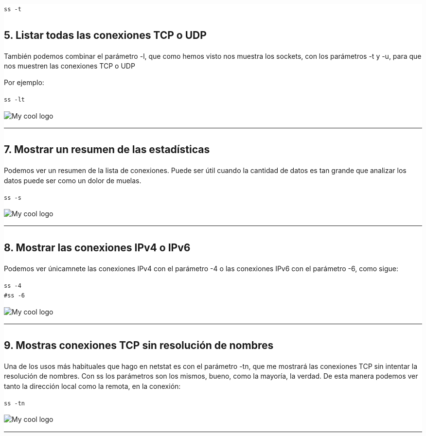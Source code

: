```shell
ss -t
```

## 5. Listar todas las conexiones TCP o UDP
   También podemos combinar el parámetro -l, que como hemos visto nos muestra los sockets, con los parámetros -t y -u, para que nos muestren las conexiones TCP o UDP

Por ejemplo:

```shell
ss -lt
```
<img width="100%" src="https://i.imgur.com/CWMCRYB.png" alt="My cool logo"/>

-- -- 

## 7. Mostrar un resumen de las estadísticas
   Podemos ver un resumen de la lista de conexiones. Puede ser útil cuando la cantidad de datos es tan grande que analizar los datos puede ser como un dolor de muelas.

```shell
ss -s
```

<img width="100%" src="https://i.imgur.com/8s2thJ6.png" alt="My cool logo"/>

-- -- 

## 8. Mostrar las conexiones IPv4 o IPv6
   Podemos ver únicamnete las conexiones IPv4 con el parámetro -4 o las conexiones IPv6 con el parámetro -6, como sigue:

```shell
ss -4
#ss -6
```
<img width="100%" src="https://i.imgur.com/IYg2xp1.png" alt="My cool logo"/>

-- -- 
## 9. Mostras conexiones TCP sin resolución de nombres
Una de los usos más habituales que hago en netstat es con el parámetro -tn, que me mostrará las conexiones TCP sin intentar la resolución de nombres. Con ss los parámetros son los mismos, bueno, como la mayoría, la verdad. De esta manera podemos ver tanto la dirección local como la remota, en la conexión:

```shell
ss -tn
```
<img width="100%" src="https://i.imgur.com/JdBe4mY.png" alt="My cool logo"/>

-- -- 
